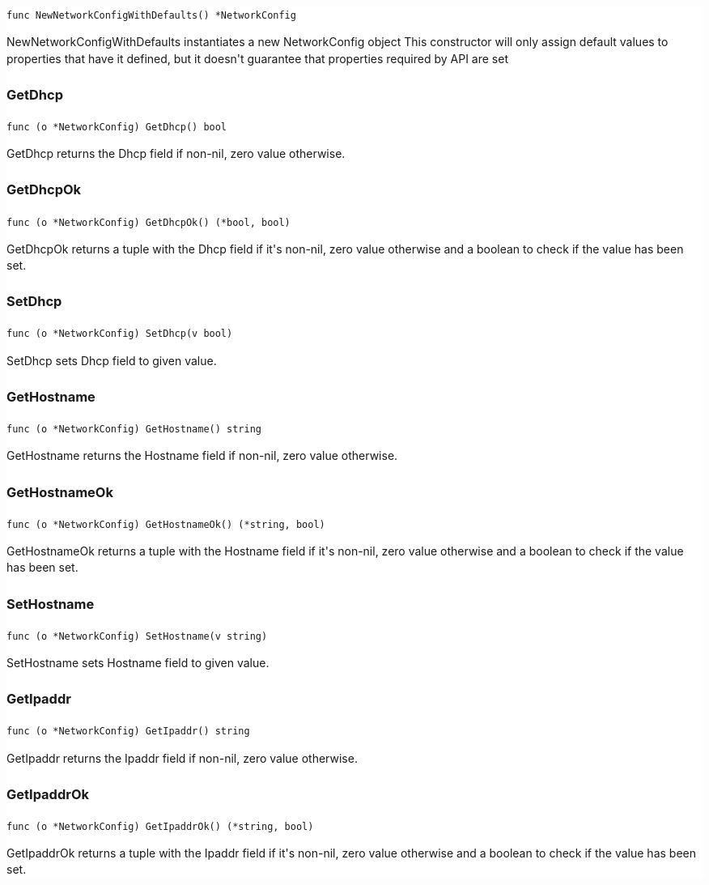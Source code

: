 `func NewNetworkConfigWithDefaults() *NetworkConfig`

NewNetworkConfigWithDefaults instantiates a new NetworkConfig object
This constructor will only assign default values to properties that have it defined,
but it doesn't guarantee that properties required by API are set

### GetDhcp

`func (o *NetworkConfig) GetDhcp() bool`

GetDhcp returns the Dhcp field if non-nil, zero value otherwise.

### GetDhcpOk

`func (o *NetworkConfig) GetDhcpOk() (*bool, bool)`

GetDhcpOk returns a tuple with the Dhcp field if it's non-nil, zero value otherwise
and a boolean to check if the value has been set.

### SetDhcp

`func (o *NetworkConfig) SetDhcp(v bool)`

SetDhcp sets Dhcp field to given value.


### GetHostname

`func (o *NetworkConfig) GetHostname() string`

GetHostname returns the Hostname field if non-nil, zero value otherwise.

### GetHostnameOk

`func (o *NetworkConfig) GetHostnameOk() (*string, bool)`

GetHostnameOk returns a tuple with the Hostname field if it's non-nil, zero value otherwise
and a boolean to check if the value has been set.

### SetHostname

`func (o *NetworkConfig) SetHostname(v string)`

SetHostname sets Hostname field to given value.


### GetIpaddr

`func (o *NetworkConfig) GetIpaddr() string`

GetIpaddr returns the Ipaddr field if non-nil, zero value otherwise.

### GetIpaddrOk

`func (o *NetworkConfig) GetIpaddrOk() (*string, bool)`

GetIpaddrOk returns a tuple with the Ipaddr field if it's non-nil, zero value otherwise
and a boolean to check if the value has been set.
